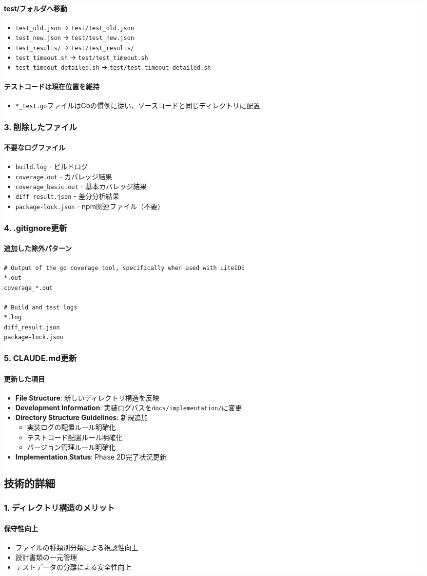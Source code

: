 #### test/フォルダへ移動
- `test_old.json` → `test/test_old.json`
- `test_new.json` → `test/test_new.json`
- `test_results/` → `test/test_results/`
- `test_timeout.sh` → `test/test_timeout.sh`
- `test_timeout_detailed.sh` → `test/test_timeout_detailed.sh`

#### テストコードは現在位置を維持
- `*_test.go`ファイルはGoの慣例に従い、ソースコードと同じディレクトリに配置

### 3. 削除したファイル

#### 不要なログファイル
- `build.log` - ビルドログ
- `coverage.out` - カバレッジ結果
- `coverage_basic.out` - 基本カバレッジ結果
- `diff_result.json` - 差分分析結果
- `package-lock.json` - npm関連ファイル（不要）

### 4. .gitignore更新

#### 追加した除外パターン
```gitignore
# Output of the go coverage tool, specifically when used with LiteIDE
*.out
coverage_*.out

# Build and test logs
*.log
diff_result.json
package-lock.json
```

### 5. CLAUDE.md更新

#### 更新した項目
- **File Structure**: 新しいディレクトリ構造を反映
- **Development Information**: 実装ログパスを`docs/implementation/`に変更
- **Directory Structure Guidelines**: 新規追加
  - 実装ログの配置ルール明確化
  - テストコード配置ルール明確化
  - バージョン管理ルール明確化
- **Implementation Status**: Phase 2D完了状況更新

## 技術的詳細

### 1. ディレクトリ構造のメリット

#### 保守性向上
- ファイルの種類別分類による視認性向上
- 設計書類の一元管理
- テストデータの分離による安全性向上
